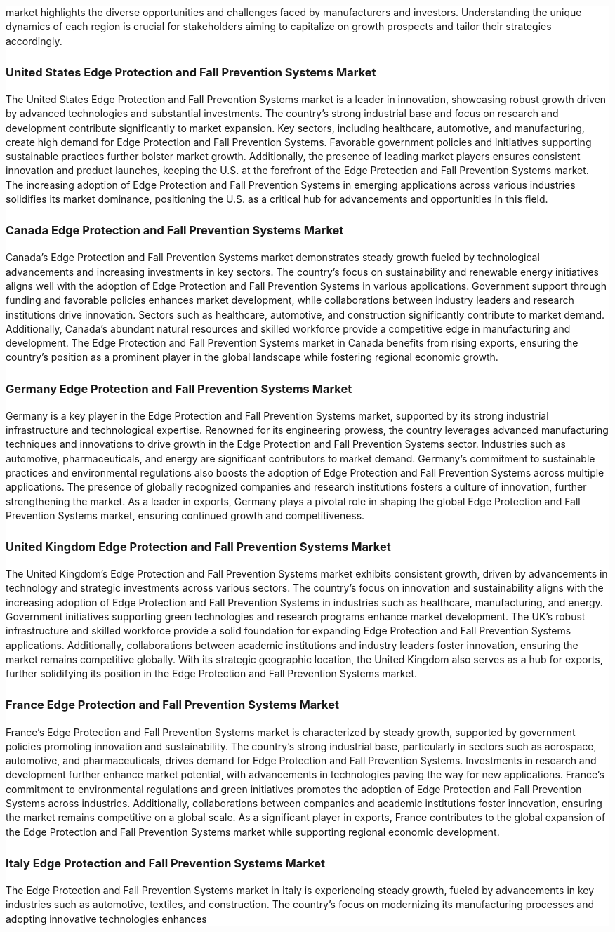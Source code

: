market highlights the diverse opportunities and challenges faced by manufacturers and investors. Understanding the unique dynamics of each region is crucial for stakeholders aiming to capitalize on growth prospects and tailor their strategies accordingly.</p><h3>United States Edge Protection and Fall Prevention Systems Market</h3><p>The United States Edge Protection and Fall Prevention Systems market is a leader in innovation, showcasing robust growth driven by advanced technologies and substantial investments. The country&rsquo;s strong industrial base and focus on research and development contribute significantly to market expansion. Key sectors, including healthcare, automotive, and manufacturing, create high demand for Edge Protection and Fall Prevention Systems. Favorable government policies and initiatives supporting sustainable practices further bolster market growth. Additionally, the presence of leading market players ensures consistent innovation and product launches, keeping the U.S. at the forefront of the Edge Protection and Fall Prevention Systems market. The increasing adoption of Edge Protection and Fall Prevention Systems in emerging applications across various industries solidifies its market dominance, positioning the U.S. as a critical hub for advancements and opportunities in this field.</p><h3>Canada Edge Protection and Fall Prevention Systems Market</h3><p>Canada&rsquo;s Edge Protection and Fall Prevention Systems market demonstrates steady growth fueled by technological advancements and increasing investments in key sectors. The country&rsquo;s focus on sustainability and renewable energy initiatives aligns well with the adoption of Edge Protection and Fall Prevention Systems in various applications. Government support through funding and favorable policies enhances market development, while collaborations between industry leaders and research institutions drive innovation. Sectors such as healthcare, automotive, and construction significantly contribute to market demand. Additionally, Canada&rsquo;s abundant natural resources and skilled workforce provide a competitive edge in manufacturing and development. The Edge Protection and Fall Prevention Systems market in Canada benefits from rising exports, ensuring the country&rsquo;s position as a prominent player in the global landscape while fostering regional economic growth.</p><h3>Germany Edge Protection and Fall Prevention Systems Market</h3><p>Germany is a key player in the Edge Protection and Fall Prevention Systems market, supported by its strong industrial infrastructure and technological expertise. Renowned for its engineering prowess, the country leverages advanced manufacturing techniques and innovations to drive growth in the Edge Protection and Fall Prevention Systems sector. Industries such as automotive, pharmaceuticals, and energy are significant contributors to market demand. Germany&rsquo;s commitment to sustainable practices and environmental regulations also boosts the adoption of Edge Protection and Fall Prevention Systems across multiple applications. The presence of globally recognized companies and research institutions fosters a culture of innovation, further strengthening the market. As a leader in exports, Germany plays a pivotal role in shaping the global Edge Protection and Fall Prevention Systems market, ensuring continued growth and competitiveness.</p><h3>United Kingdom Edge Protection and Fall Prevention Systems Market</h3><p>The United Kingdom&rsquo;s Edge Protection and Fall Prevention Systems market exhibits consistent growth, driven by advancements in technology and strategic investments across various sectors. The country&rsquo;s focus on innovation and sustainability aligns with the increasing adoption of Edge Protection and Fall Prevention Systems in industries such as healthcare, manufacturing, and energy. Government initiatives supporting green technologies and research programs enhance market development. The UK&rsquo;s robust infrastructure and skilled workforce provide a solid foundation for expanding Edge Protection and Fall Prevention Systems applications. Additionally, collaborations between academic institutions and industry leaders foster innovation, ensuring the market remains competitive globally. With its strategic geographic location, the United Kingdom also serves as a hub for exports, further solidifying its position in the Edge Protection and Fall Prevention Systems market.</p><h3>France Edge Protection and Fall Prevention Systems Market</h3><p>France&rsquo;s Edge Protection and Fall Prevention Systems market is characterized by steady growth, supported by government policies promoting innovation and sustainability. The country&rsquo;s strong industrial base, particularly in sectors such as aerospace, automotive, and pharmaceuticals, drives demand for Edge Protection and Fall Prevention Systems. Investments in research and development further enhance market potential, with advancements in technologies paving the way for new applications. France&rsquo;s commitment to environmental regulations and green initiatives promotes the adoption of Edge Protection and Fall Prevention Systems across industries. Additionally, collaborations between companies and academic institutions foster innovation, ensuring the market remains competitive on a global scale. As a significant player in exports, France contributes to the global expansion of the Edge Protection and Fall Prevention Systems market while supporting regional economic development.</p><h3>Italy Edge Protection and Fall Prevention Systems Market</h3><p>The Edge Protection and Fall Prevention Systems market in Italy is experiencing steady growth, fueled by advancements in key industries such as automotive, textiles, and construction. The country&rsquo;s focus on modernizing its manufacturing processes and adopting innovative technologies enhances